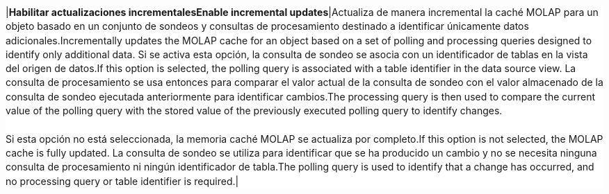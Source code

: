 |<span data-ttu-id="2f3c2-139">**Habilitar actualizaciones incrementales**</span><span class="sxs-lookup"><span data-stu-id="2f3c2-139">**Enable incremental updates**</span></span>|<span data-ttu-id="2f3c2-140">Actualiza de manera incremental la caché MOLAP para un objeto basado en un conjunto de sondeos y consultas de procesamiento destinado a identificar únicamente datos adicionales.</span><span class="sxs-lookup"><span data-stu-id="2f3c2-140">Incrementally updates the MOLAP cache for an object based on a set of polling and processing queries designed to identify only additional data.</span></span> <span data-ttu-id="2f3c2-141">Si se activa esta opción, la consulta de sondeo se asocia con un identificador de tablas en la vista del origen de datos.</span><span class="sxs-lookup"><span data-stu-id="2f3c2-141">If this option is selected, the polling query is associated with a table identifier in the data source view.</span></span> <span data-ttu-id="2f3c2-142">La consulta de procesamiento se usa entonces para comparar el valor actual de la consulta de sondeo con el valor almacenado de la consulta de sondeo ejecutada anteriormente para identificar cambios.</span><span class="sxs-lookup"><span data-stu-id="2f3c2-142">The processing query is then used to compare the current value of the polling query with the stored value of the previously executed polling query to identify changes.</span></span><br /><br /> <span data-ttu-id="2f3c2-143">Si esta opción no está seleccionada, la memoria caché MOLAP se actualiza por completo.</span><span class="sxs-lookup"><span data-stu-id="2f3c2-143">If this option is not selected, the MOLAP cache is fully updated.</span></span> <span data-ttu-id="2f3c2-144">La consulta de sondeo se utiliza para identificar que se ha producido un cambio y no se necesita ninguna consulta de procesamiento ni ningún identificador de tabla.</span><span class="sxs-lookup"><span data-stu-id="2f3c2-144">The polling query is used to identify that a change has occurred, and no processing query or table identifier is required.</span></span>|  
